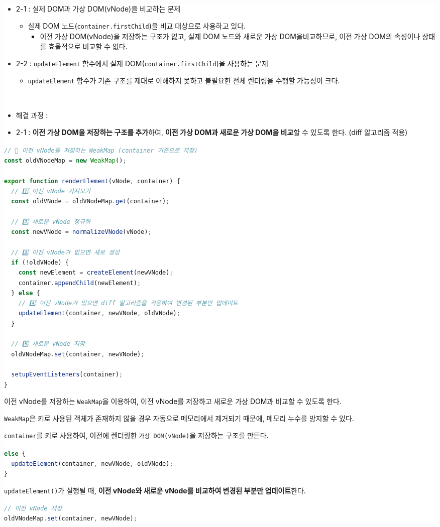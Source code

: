 - 2-1 : 실제 DOM과 가상 DOM(vNode)을 비교하는 문제

  - 실제 DOM 노드(`container.firstChild`)을 비교 대상으로 사용하고 있다.
    - 이전 가상 DOM(vNode)을 저장하는 구조가 없고, 실제 DOM 노드와 새로운 가상 DOM을비교하므로, 이전 가상 DOM의 속성이나 상태를 효율적으로 비교할 수 없다.

- 2-2 : `updateElement` 함수에서 실제 DOM(`container.firstChild`)을 사용하는 문제
  - `updateElement` 함수가 기존 구조를 제대로 이해하지 못하고 불필요한 전체 렌더링을 수행할 가능성이 크다.

<br/>

- 해결 과정 :

- 2-1 : **이전 가상 DOM을 저장하는 구조를 추가**하여, **이전 가상 DOM과 새로운 가상 DOM을 비교**할 수 있도록 한다. (diff 알고리즘 적용)

```js
// 📝 이전 vNode를 저장하는 WeakMap (container 기준으로 저장)
const oldVNodeMap = new WeakMap();

export function renderElement(vNode, container) {
  // 1️⃣ 이전 vNode 가져오기
  const oldVNode = oldVNodeMap.get(container);

  // 2️⃣ 새로운 vNode 정규화
  const newVNode = normalizeVNode(vNode);

  // 3️⃣ 이전 vNode가 없으면 새로 생성
  if (!oldVNode) {
    const newElement = createElement(newVNode);
    container.appendChild(newElement);
  } else {
    // 4️⃣ 이전 vNode가 있으면 diff 알고리즘을 적용하여 변경된 부분만 업데이트
    updateElement(container, newVNode, oldVNode);
  }

  // 5️⃣ 새로운 vNode 저장
  oldVNodeMap.set(container, newVNode);

  setupEventListeners(container);
}
```

이전 vNode를 저장하는 `WeakMap`을 이용하여, 이전 vNode를 저장하고 새로운 가상 DOM과 비교할 수 있도록 한다.

`WeakMap`은 키로 사용된 객체가 존재하지 않을 경우 자동으로 메모리에서 제거되기 때문에, 메모리 누수를 방지할 수 있다.

`container`를 키로 사용하여, 이전에 렌더링한 `가상 DOM(vNode)`을 저장하는 구조를 만든다.

```js
else {
  updateElement(container, newVNode, oldVNode);
}
```

`updateElement()`가 실행될 때, **이전 vNode와 새로운 vNode를 비교하여 변경된 부분만 업데이트**한다.

```js
// 이전 vNode 저장
oldVNodeMap.set(container, newVNode);
```
